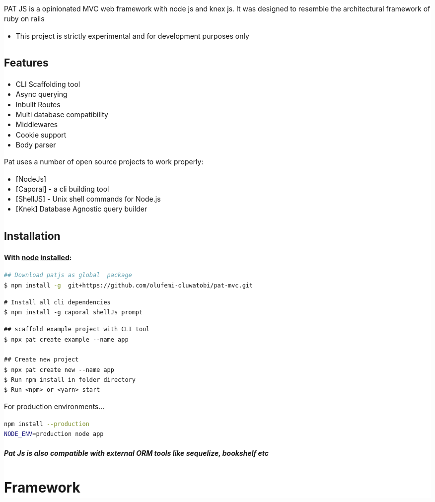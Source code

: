 PAT JS is a opinionated MVC web framework with node js and knex js. It was designed to resemble the architectural framework of ruby on rails

- This project is strictly experimental and for development purposes only
## Features

- CLI Scaffolding tool
- Async querying
- Inbuilt Routes
- Multi database compatibility
- Middlewares
- Cookie support
- Body parser

Pat uses a number of open source projects to work properly:

- [NodeJs]
- [Caporal] - a cli building tool
- [ShellJS] - Unix shell commands for Node.js 
- [Knek] Database Agnostic query builder

## Installation &nbsp;
**With [node](http://nodejs.org) [installed](http://nodejs.org/en/download):**
```sh
## Download patjs as global  package
$ npm install -g  git+https://github.com/olufemi-oluwatobi/pat-mvc.git
```
```
# Install all cli dependencies
$ npm install -g caporal shellJs prompt
```
```
## scaffold example project with CLI tool
$ npx pat create example --name app

## Create new project
$ npx pat create new --name app
$ Run npm install in folder directory
$ Run <npm> or <yarn> start
```

For production environments...

```sh
npm install --production
NODE_ENV=production node app
```
##### Pat Js is also compatible with external ORM tools like sequelize, bookshelf etc



# Framework
